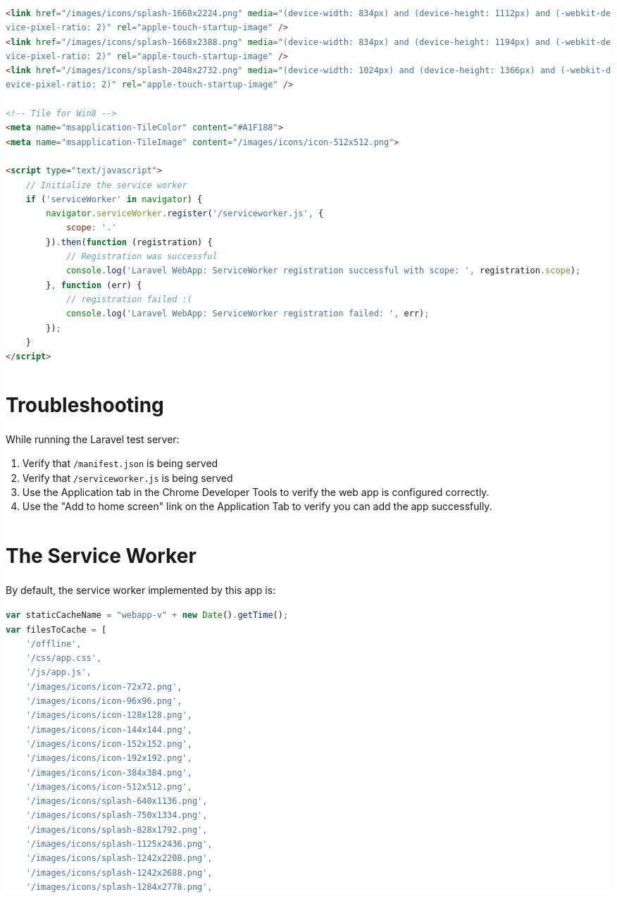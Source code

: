 ```html
<link href="/images/icons/splash-1668x2224.png" media="(device-width: 834px) and (device-height: 1112px) and (-webkit-device-pixel-ratio: 2)" rel="apple-touch-startup-image" />
<link href="/images/icons/splash-1668x2388.png" media="(device-width: 834px) and (device-height: 1194px) and (-webkit-device-pixel-ratio: 2)" rel="apple-touch-startup-image" />
<link href="/images/icons/splash-2048x2732.png" media="(device-width: 1024px) and (device-height: 1366px) and (-webkit-device-pixel-ratio: 2)" rel="apple-touch-startup-image" />

<!-- Tile for Win8 -->
<meta name="msapplication-TileColor" content="#A1F188">
<meta name="msapplication-TileImage" content="/images/icons/icon-512x512.png">

<script type="text/javascript">
    // Initialize the service worker
    if ('serviceWorker' in navigator) {
        navigator.serviceWorker.register('/serviceworker.js', {
            scope: '.'
        }).then(function (registration) {
            // Registration was successful
            console.log('Laravel WebApp: ServiceWorker registration successful with scope: ', registration.scope);
        }, function (err) {
            // registration failed :(
            console.log('Laravel WebApp: ServiceWorker registration failed: ', err);
        });
    }
</script>
```


Troubleshooting
=====
While running the Laravel test server:

1. Verify that `/manifest.json` is being served
1. Verify that `/serviceworker.js` is being served
1. Use the Application tab in the Chrome Developer Tools to verify the web app is configured correctly.
1. Use the "Add to home screen" link on the Application Tab to verify you can add the app successfully.

The Service Worker
=====
By default, the service worker implemented by this app is:

```js
var staticCacheName = "webapp-v" + new Date().getTime();
var filesToCache = [
    '/offline',
    '/css/app.css',
    '/js/app.js',
    '/images/icons/icon-72x72.png',
    '/images/icons/icon-96x96.png',
    '/images/icons/icon-128x128.png',
    '/images/icons/icon-144x144.png',
    '/images/icons/icon-152x152.png',
    '/images/icons/icon-192x192.png',
    '/images/icons/icon-384x384.png',
    '/images/icons/icon-512x512.png',
    '/images/icons/splash-640x1136.png',
    '/images/icons/splash-750x1334.png',
    '/images/icons/splash-828x1792.png',
    '/images/icons/splash-1125x2436.png',
    '/images/icons/splash-1242x2208.png',
    '/images/icons/splash-1242x2688.png',
    '/images/icons/splash-1284x2778.png',
```